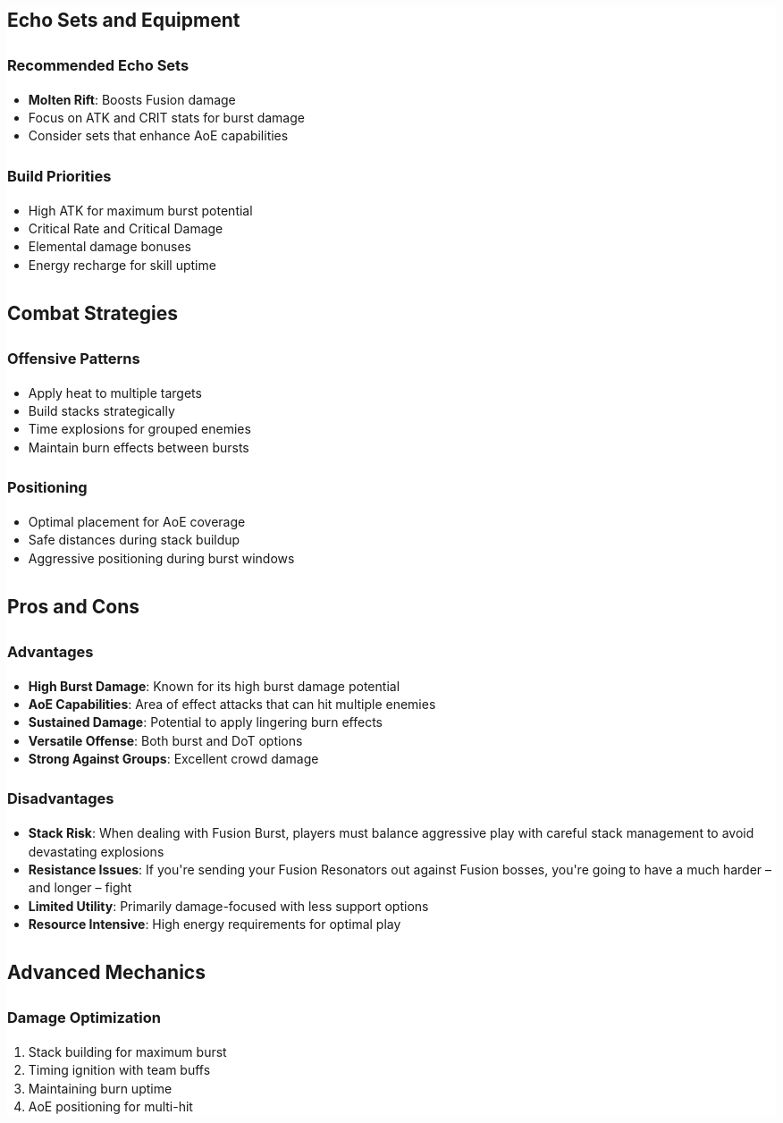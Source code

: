## Echo Sets and Equipment

### Recommended Echo Sets
- **Molten Rift**: Boosts Fusion damage
- Focus on ATK and CRIT stats for burst damage
- Consider sets that enhance AoE capabilities

### Build Priorities
- High ATK for maximum burst potential
- Critical Rate and Critical Damage
- Elemental damage bonuses
- Energy recharge for skill uptime

## Combat Strategies

### Offensive Patterns
- Apply heat to multiple targets
- Build stacks strategically
- Time explosions for grouped enemies
- Maintain burn effects between bursts

### Positioning
- Optimal placement for AoE coverage
- Safe distances during stack buildup
- Aggressive positioning during burst windows

## Pros and Cons

### Advantages
- **High Burst Damage**: Known for its high burst damage potential
- **AoE Capabilities**: Area of effect attacks that can hit multiple enemies
- **Sustained Damage**: Potential to apply lingering burn effects
- **Versatile Offense**: Both burst and DoT options
- **Strong Against Groups**: Excellent crowd damage

### Disadvantages
- **Stack Risk**: When dealing with Fusion Burst, players must balance aggressive play with careful stack management to avoid devastating explosions
- **Resistance Issues**: If you're sending your Fusion Resonators out against Fusion bosses, you're going to have a much harder – and longer – fight
- **Limited Utility**: Primarily damage-focused with less support options
- **Resource Intensive**: High energy requirements for optimal play

## Advanced Mechanics

### Damage Optimization
1. Stack building for maximum burst
2. Timing ignition with team buffs
3. Maintaining burn uptime
4. AoE positioning for multi-hit
